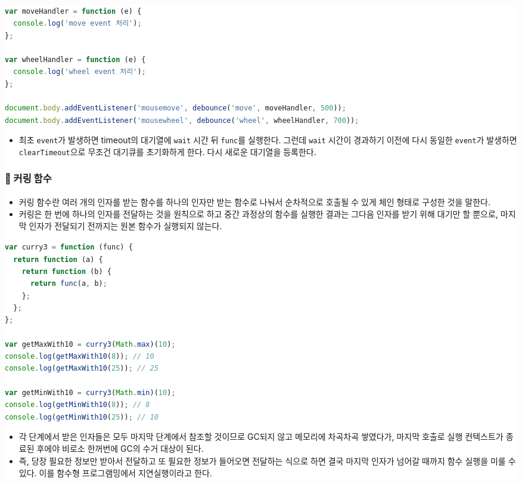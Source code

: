 ```js
var moveHandler = function (e) {
  console.log('move event 처리');
};

var wheelHandler = function (e) {
  console.log('wheel event 처리');
};

document.body.addEventListener('mousemove', debounce('move', moveHandler, 500));
document.body.addEventListener('mousewheel', debounce('wheel', wheelHandler, 700));
```

- 최초 `event`가 발생하면 timeout의 대기열에 `wait` 시간 뒤 `func`를 실행한다. 그런데 `wait` 시간이 경과하기 이전에 다시 동일한 `event`가 발생하면 `clearTimeout`으로 무조건 대기큐를 초기화하게 한다. 다시 새로운 대기열을 등록한다.

### 🎈 커링 함수
- 커링 함수란 여러 개의 인자를 받는 함수를 하나의 인자만 받는 함수로 나눠서 순차적으로 호출될 수 있게 체인 형태로 구성한 것을 말한다.
- 커링은 한 번에 하나의 인자를 전달하는 것을 원칙으로 하고 중간 과정상의 함수를 실행한 결과는 그다음 인자를 받기 위해 대기만 할 뿐으로, 마지막 인자가 전달되기 전까지는 원본 함수가 실행되지 않는다.

```js
var curry3 = function (func) {
  return function (a) {
    return function (b) {
      return func(a, b);
    };
  };
};

var getMaxWith10 = curry3(Math.max)(10);
console.log(getMaxWith10(8)); // 10
console.log(getMaxWith10(25)); // 25

var getMinWith10 = curry3(Math.min)(10);
console.log(getMinWith10(8)); // 8
console.log(getMinWith10(25)); // 10
```

- 각 단계에서 받은 인자들은 모두 마지막 단계에서 참조할 것이므로 GC되지 않고 메모리에 차곡차곡 쌓였다가, 마지막 호출로 실행 컨텍스트가 종료된 후에야 비로소 한꺼번에 GC의 수거 대상이 된다.
- 즉, 당장 필요한 정보만 받아서 전달하고 또 필요한 정보가 들어오면 전달하는 식으로 하면 결국 마지막 인자가 넘어갈 때까지 함수 실행을 미룰 수 있다. 이를 함수형 프로그램밍에서 지연실행이라고 한다.
